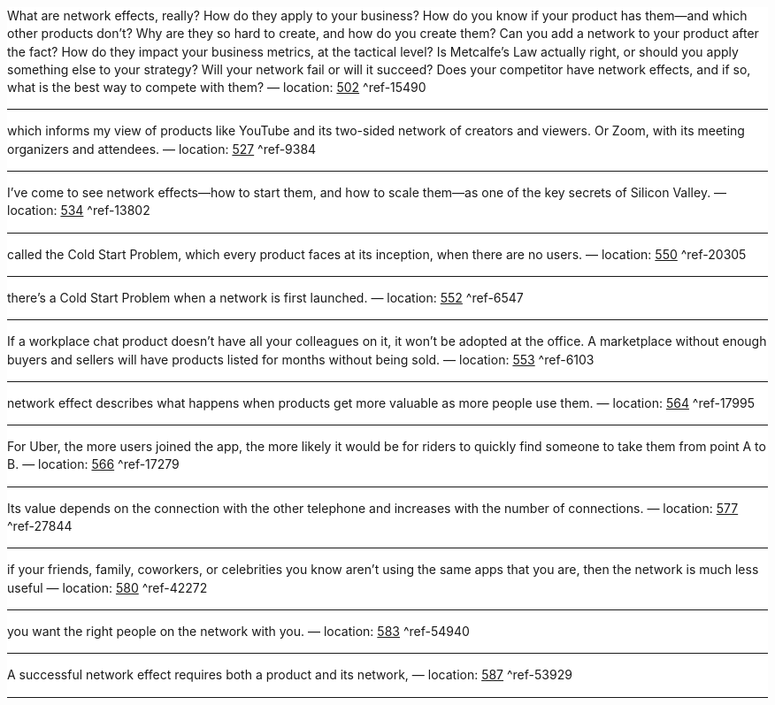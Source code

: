 What are network effects, really? How do they apply to your business? How do you know if your product has them—and which other products don’t? Why are they so hard to create, and how do you create them? Can you add a network to your product after the fact? How do they impact your business metrics, at the tactical level? Is Metcalfe’s Law actually right, or should you apply something else to your strategy? Will your network fail or will it succeed? Does your competitor have network effects, and if so, what is the best way to compete with them? — location: [502](kindle://book?action=open&asin=B08W2ZSWRL&location=502) ^ref-15490

---
which informs my view of products like YouTube and its two-sided network of creators and viewers. Or Zoom, with its meeting organizers and attendees. — location: [527](kindle://book?action=open&asin=B08W2ZSWRL&location=527) ^ref-9384

---
I’ve come to see network effects—how to start them, and how to scale them—as one of the key secrets of Silicon Valley. — location: [534](kindle://book?action=open&asin=B08W2ZSWRL&location=534) ^ref-13802

---
called the Cold Start Problem, which every product faces at its inception, when there are no users. — location: [550](kindle://book?action=open&asin=B08W2ZSWRL&location=550) ^ref-20305

---
there’s a Cold Start Problem when a network is first launched. — location: [552](kindle://book?action=open&asin=B08W2ZSWRL&location=552) ^ref-6547

---
If a workplace chat product doesn’t have all your colleagues on it, it won’t be adopted at the office. A marketplace without enough buyers and sellers will have products listed for months without being sold. — location: [553](kindle://book?action=open&asin=B08W2ZSWRL&location=553) ^ref-6103

---
network effect describes what happens when products get more valuable as more people use them. — location: [564](kindle://book?action=open&asin=B08W2ZSWRL&location=564) ^ref-17995

---
For Uber, the more users joined the app, the more likely it would be for riders to quickly find someone to take them from point A to B. — location: [566](kindle://book?action=open&asin=B08W2ZSWRL&location=566) ^ref-17279

---
Its value depends on the connection with the other telephone and increases with the number of connections. — location: [577](kindle://book?action=open&asin=B08W2ZSWRL&location=577) ^ref-27844

---
if your friends, family, coworkers, or celebrities you know aren’t using the same apps that you are, then the network is much less useful — location: [580](kindle://book?action=open&asin=B08W2ZSWRL&location=580) ^ref-42272

---
you want the right people on the network with you. — location: [583](kindle://book?action=open&asin=B08W2ZSWRL&location=583) ^ref-54940

---
A successful network effect requires both a product and its network, — location: [587](kindle://book?action=open&asin=B08W2ZSWRL&location=587) ^ref-53929

---